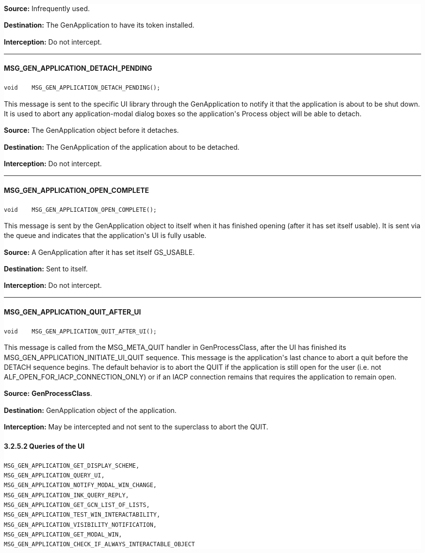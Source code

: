 **Source:** Infrequently used.

**Destination:** The GenApplication to have its token installed.

**Interception:** Do not intercept.

----------
#### MSG_GEN_APPLICATION_DETACH_PENDING

	void	MSG_GEN_APPLICATION_DETACH_PENDING();

This message is sent to the specific UI library through the GenApplication to 
notify it that the application is about to be shut down. It is used to abort any 
application-modal dialog boxes so the application's Process object will be able 
to detach.

**Source:** The GenApplication object before it detaches.

**Destination:** The GenApplication of the application about to be detached.

**Interception:** Do not intercept.

----------
#### MSG_GEN_APPLICATION_OPEN_COMPLETE

	void	MSG_GEN_APPLICATION_OPEN_COMPLETE();

This message is sent by the GenApplication object to itself when it has 
finished opening (after it has set itself usable). It is sent via the queue and 
indicates that the application's UI is fully usable.

**Source:** A GenApplication after it has set itself GS_USABLE.

**Destination:** Sent to itself.

**Interception:** Do not intercept.

----------
#### MSG_GEN_APPLICATION_QUIT_AFTER_UI

	void	MSG_GEN_APPLICATION_QUIT_AFTER_UI();

This message is called from the MSG_META_QUIT handler in 
GenProcessClass, after the UI has finished its 
MSG_GEN_APPLICATION_INITIATE_UI_QUIT sequence. This message is the 
application's last chance to abort a quit before the DETACH sequence begins. 
The default behavior is to abort the QUIT if the application is still open for 
the user (i.e. not ALF_OPEN_FOR_IACP_CONNECTION_ONLY) or if an IACP 
connection remains that requires the application to remain open.

**Source:** **GenProcessClass**.

**Destination:** GenApplication object of the application.

**Interception:** May be intercepted and not sent to the superclass to abort the QUIT. 

#### 3.2.5.2 Queries of the UI

	MSG_GEN_APPLICATION_GET_DISPLAY_SCHEME, 
	MSG_GEN_APPLICATION_QUERY_UI, 
	MSG_GEN_APPLICATION_NOTIFY_MODAL_WIN_CHANGE, 
	MSG_GEN_APPLICATION_INK_QUERY_REPLY, 
	MSG_GEN_APPLICATION_GET_GCN_LIST_OF_LISTS, 
	MSG_GEN_APPLICATION_TEST_WIN_INTERACTABILITY, 
	MSG_GEN_APPLICATION_VISIBILITY_NOTIFICATION, 
	MSG_GEN_APPLICATION_GET_MODAL_WIN, 
	MSG_GEN_APPLICATION_CHECK_IF_ALWAYS_INTERACTABLE_OBJECT
